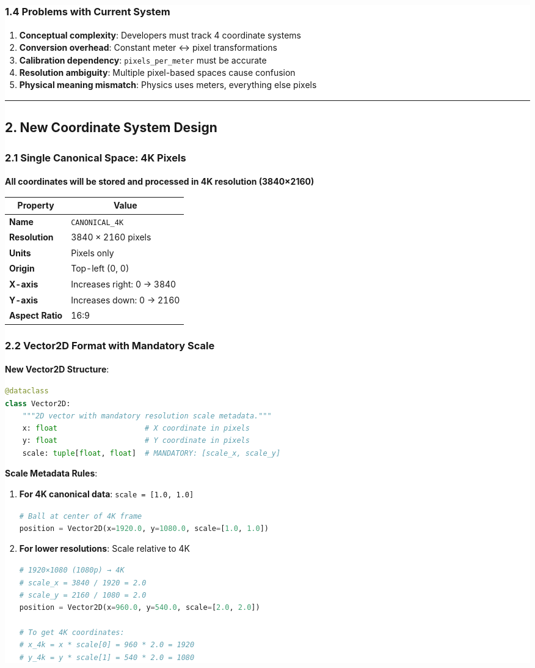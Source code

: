 ### 1.4 Problems with Current System

1. **Conceptual complexity**: Developers must track 4 coordinate systems
2. **Conversion overhead**: Constant meter ↔ pixel transformations
3. **Calibration dependency**: `pixels_per_meter` must be accurate
4. **Resolution ambiguity**: Multiple pixel-based spaces cause confusion
5. **Physical meaning mismatch**: Physics uses meters, everything else pixels

---

## 2. New Coordinate System Design

### 2.1 Single Canonical Space: 4K Pixels

**All coordinates will be stored and processed in 4K resolution (3840×2160)**

| Property | Value |
|----------|-------|
| **Name** | `CANONICAL_4K` |
| **Resolution** | 3840 × 2160 pixels |
| **Units** | Pixels only |
| **Origin** | Top-left (0, 0) |
| **X-axis** | Increases right: 0 → 3840 |
| **Y-axis** | Increases down: 0 → 2160 |
| **Aspect Ratio** | 16:9 |

### 2.2 Vector2D Format with Mandatory Scale

**New Vector2D Structure**:
```python
@dataclass
class Vector2D:
    """2D vector with mandatory resolution scale metadata."""
    x: float                    # X coordinate in pixels
    y: float                    # Y coordinate in pixels
    scale: tuple[float, float]  # MANDATORY: [scale_x, scale_y]
```

**Scale Metadata Rules**:

1. **For 4K canonical data**: `scale = [1.0, 1.0]`
   ```python
   # Ball at center of 4K frame
   position = Vector2D(x=1920.0, y=1080.0, scale=[1.0, 1.0])
   ```

2. **For lower resolutions**: Scale relative to 4K
   ```python
   # 1920×1080 (1080p) → 4K
   # scale_x = 3840 / 1920 = 2.0
   # scale_y = 2160 / 1080 = 2.0
   position = Vector2D(x=960.0, y=540.0, scale=[2.0, 2.0])

   # To get 4K coordinates:
   # x_4k = x * scale[0] = 960 * 2.0 = 1920
   # y_4k = y * scale[1] = 540 * 2.0 = 1080
   ```
